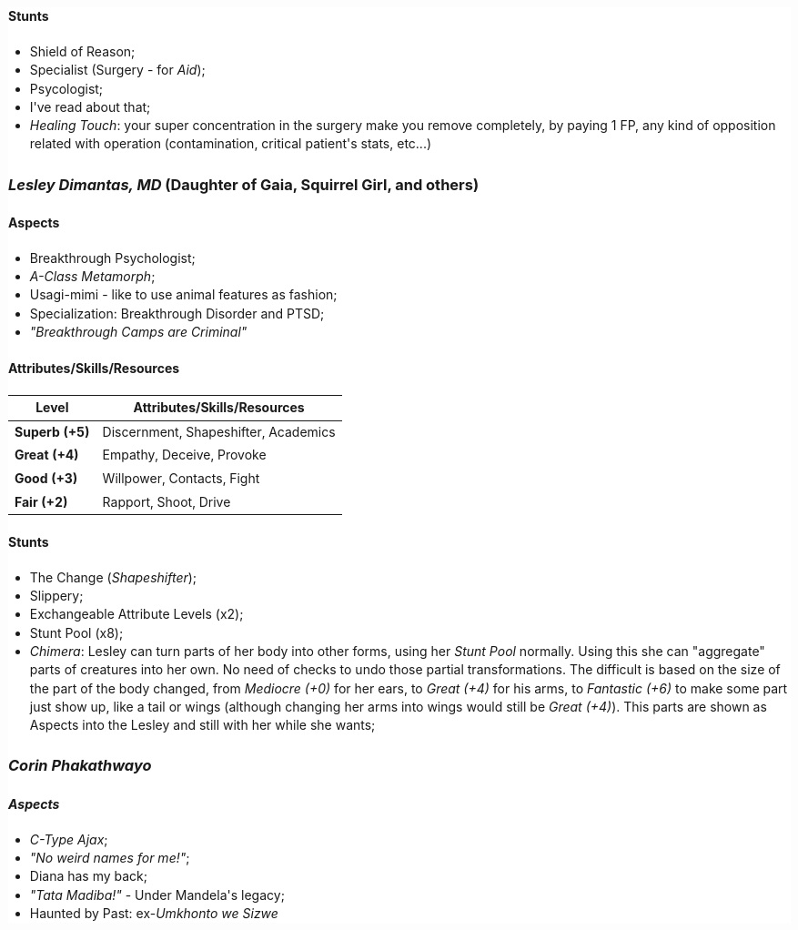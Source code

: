 #### Stunts

+ Shield of Reason;
+ Specialist (Surgery - for _Aid_);
+ Psycologist;
+ I've read about that;
+ _Healing Touch_: your super concentration in the surgery make you remove completely, by paying 1 FP, any kind of opposition related with operation (contamination, critical patient's stats, etc...)

### _Lesley Dimantas, MD_ (Daughter of Gaia, Squirrel Girl, and others)

#### Aspects
   +  Breakthrough Psychologist; 
   + _A-Class Metamorph_; 
   + Usagi-mimi - like to use animal features as fashion; 
   + Specialization: Breakthrough Disorder and PTSD; 
   + _"Breakthrough Camps are Criminal"_

#### Attributes/Skills/Resources

| __Level__        | __Attributes/Skills/Resources__      |
|------------------|--------------------------------------|
| __Superb (+5)__  | Discernment, Shapeshifter, Academics |
| __Great (+4)__   | Empathy, Deceive, Provoke            |
| __Good (+3)__    | Willpower, Contacts, Fight           |
| __Fair (+2)__    | Rapport, Shoot, Drive                |

#### Stunts

+ The Change (_Shapeshifter_);
+ Slippery;
+ Exchangeable Attribute Levels (x2);
+ Stunt Pool (x8);
+ _Chimera_: Lesley can turn parts of her body into other forms, using her _Stunt Pool_ normally. Using this she can "aggregate" parts of creatures into her own. No need of checks to undo those partial transformations. The difficult is based on the size of the part of the body changed, from _Mediocre (+0)_ for her ears, to _Great (+4)_ for his arms, to _Fantastic (+6)_ to make some part just show up, like a tail or wings (although changing her arms into wings would still be _Great (+4)_). This parts are shown as Aspects into the Lesley and still with her while she wants;

### _Corin Phakathwayo_ 

#### _Aspects_ 
   + _C-Type Ajax_; 
   + _"No weird names for me!"_; 
   + Diana has my back; 
   + _"Tata Madiba!"_ - Under Mandela's legacy; 
   + Haunted by Past: ex-_Umkhonto we Sizwe_
